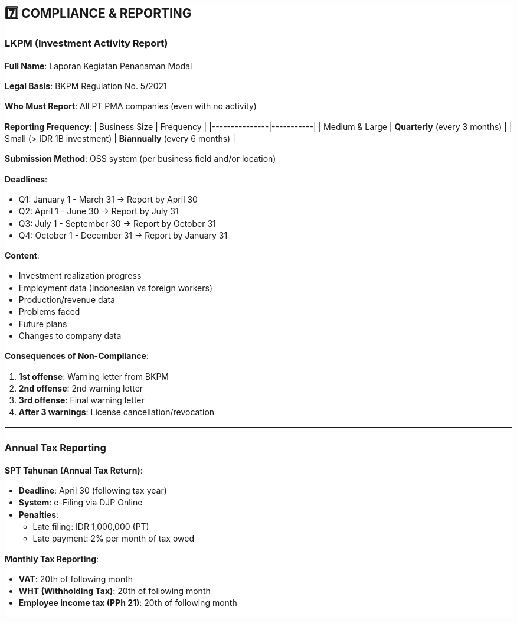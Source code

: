 
## 7️⃣ COMPLIANCE & REPORTING

### **LKPM (Investment Activity Report)**

**Full Name**: Laporan Kegiatan Penanaman Modal

**Legal Basis**: BKPM Regulation No. 5/2021

**Who Must Report**: All PT PMA companies (even with no activity)

**Reporting Frequency**:
| Business Size | Frequency |
|---------------|-----------|
| Medium & Large | **Quarterly** (every 3 months) |
| Small (> IDR 1B investment) | **Biannually** (every 6 months) |

**Submission Method**: OSS system (per business field and/or location)

**Deadlines**:
- Q1: January 1 - March 31 → Report by April 30
- Q2: April 1 - June 30 → Report by July 31
- Q3: July 1 - September 30 → Report by October 31
- Q4: October 1 - December 31 → Report by January 31

**Content**:
- Investment realization progress
- Employment data (Indonesian vs foreign workers)
- Production/revenue data
- Problems faced
- Future plans
- Changes to company data

**Consequences of Non-Compliance**:
1. **1st offense**: Warning letter from BKPM
2. **2nd offense**: 2nd warning letter
3. **3rd offense**: Final warning letter
4. **After 3 warnings**: License cancellation/revocation

---

### **Annual Tax Reporting**

**SPT Tahunan (Annual Tax Return)**:
- **Deadline**: April 30 (following tax year)
- **System**: e-Filing via DJP Online
- **Penalties**:
  - Late filing: IDR 1,000,000 (PT)
  - Late payment: 2% per month of tax owed

**Monthly Tax Reporting**:
- **VAT**: 20th of following month
- **WHT (Withholding Tax)**: 20th of following month
- **Employee income tax (PPh 21)**: 20th of following month

---